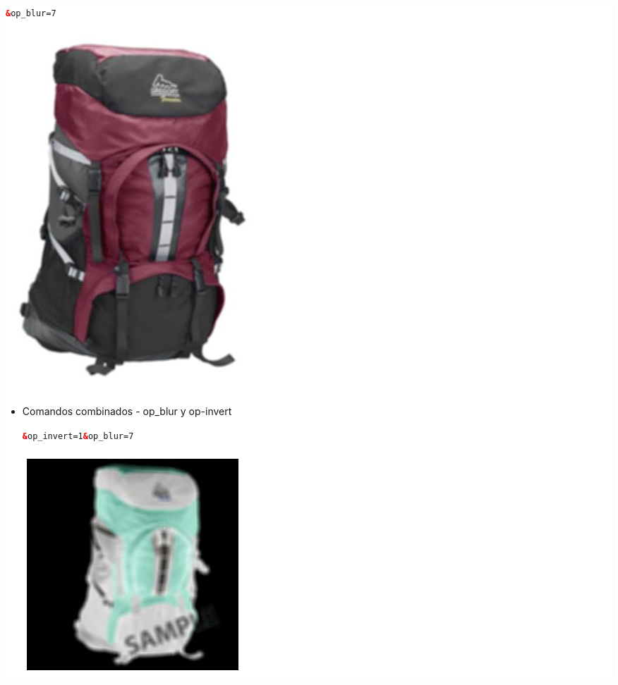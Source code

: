   ```xml {.line-numbers}
  &op_blur=7
  ```

  ![6_5_imagepreset-edit-blur](assets/6_5_imagepreset-edit-blur.png)

* Comandos combinados - op_blur y op-invert

  ```xml {.line-numbers}
  &op_invert=1&op_blur=7
  ```

  ![chlimage_1-80](assets/chlimage_1-501.png)
